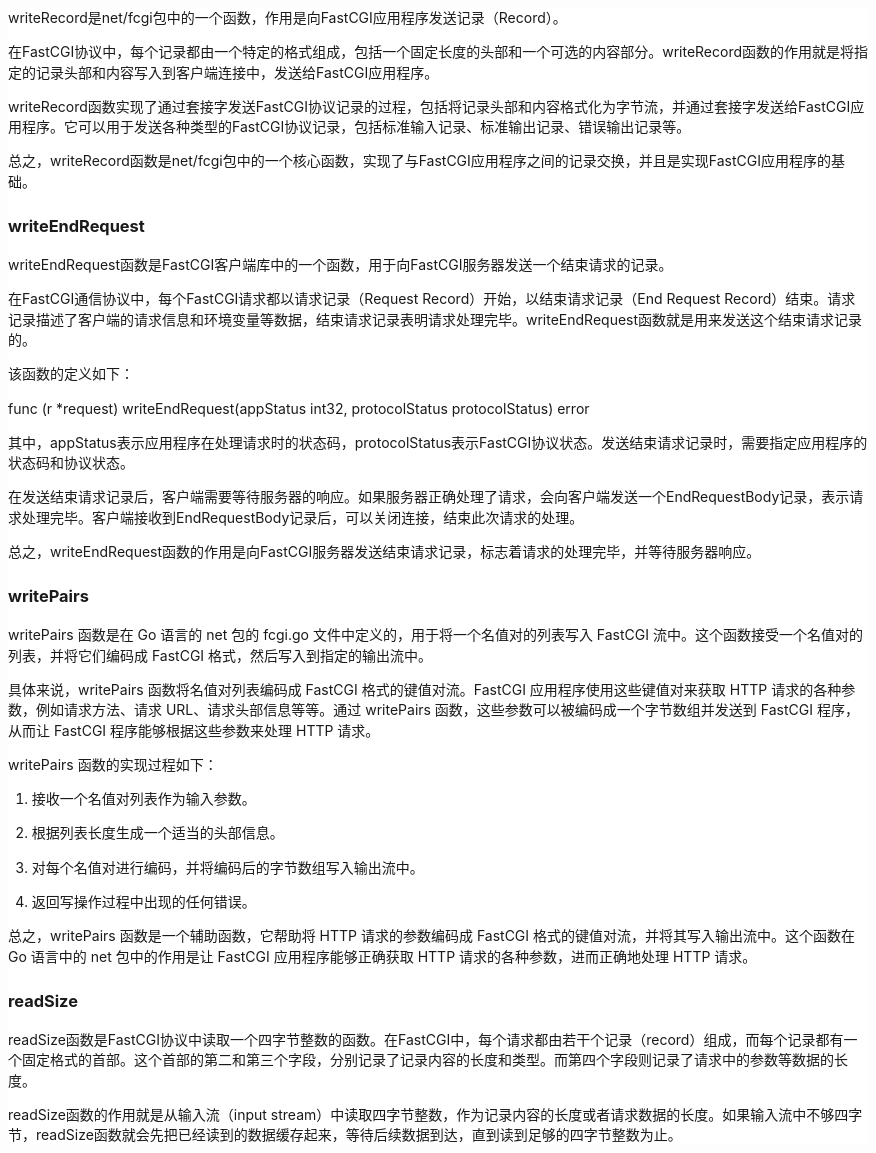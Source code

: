 writeRecord是net/fcgi包中的一个函数，作用是向FastCGI应用程序发送记录（Record）。

在FastCGI协议中，每个记录都由一个特定的格式组成，包括一个固定长度的头部和一个可选的内容部分。writeRecord函数的作用就是将指定的记录头部和内容写入到客户端连接中，发送给FastCGI应用程序。

writeRecord函数实现了通过套接字发送FastCGI协议记录的过程，包括将记录头部和内容格式化为字节流，并通过套接字发送给FastCGI应用程序。它可以用于发送各种类型的FastCGI协议记录，包括标准输入记录、标准输出记录、错误输出记录等。

总之，writeRecord函数是net/fcgi包中的一个核心函数，实现了与FastCGI应用程序之间的记录交换，并且是实现FastCGI应用程序的基础。



### writeEndRequest

writeEndRequest函数是FastCGI客户端库中的一个函数，用于向FastCGI服务器发送一个结束请求的记录。

在FastCGI通信协议中，每个FastCGI请求都以请求记录（Request Record）开始，以结束请求记录（End Request Record）结束。请求记录描述了客户端的请求信息和环境变量等数据，结束请求记录表明请求处理完毕。writeEndRequest函数就是用来发送这个结束请求记录的。

该函数的定义如下：

func (r *request) writeEndRequest(appStatus int32, protocolStatus protocolStatus) error

其中，appStatus表示应用程序在处理请求时的状态码，protocolStatus表示FastCGI协议状态。发送结束请求记录时，需要指定应用程序的状态码和协议状态。

在发送结束请求记录后，客户端需要等待服务器的响应。如果服务器正确处理了请求，会向客户端发送一个EndRequestBody记录，表示请求处理完毕。客户端接收到EndRequestBody记录后，可以关闭连接，结束此次请求的处理。

总之，writeEndRequest函数的作用是向FastCGI服务器发送结束请求记录，标志着请求的处理完毕，并等待服务器响应。



### writePairs

writePairs 函数是在 Go 语言的 net 包的 fcgi.go 文件中定义的，用于将一个名值对的列表写入 FastCGI 流中。这个函数接受一个名值对的列表，并将它们编码成 FastCGI 格式，然后写入到指定的输出流中。

具体来说，writePairs 函数将名值对列表编码成 FastCGI 格式的键值对流。FastCGI 应用程序使用这些键值对来获取 HTTP 请求的各种参数，例如请求方法、请求 URL、请求头部信息等等。通过 writePairs 函数，这些参数可以被编码成一个字节数组并发送到 FastCGI 程序，从而让 FastCGI 程序能够根据这些参数来处理 HTTP 请求。

writePairs 函数的实现过程如下：

1. 接收一个名值对列表作为输入参数。

2. 根据列表长度生成一个适当的头部信息。

3. 对每个名值对进行编码，并将编码后的字节数组写入输出流中。

4. 返回写操作过程中出现的任何错误。

总之，writePairs 函数是一个辅助函数，它帮助将 HTTP 请求的参数编码成 FastCGI 格式的键值对流，并将其写入输出流中。这个函数在 Go 语言中的 net 包中的作用是让 FastCGI 应用程序能够正确获取 HTTP 请求的各种参数，进而正确地处理 HTTP 请求。



### readSize

readSize函数是FastCGI协议中读取一个四字节整数的函数。在FastCGI中，每个请求都由若干个记录（record）组成，而每个记录都有一个固定格式的首部。这个首部的第二和第三个字段，分别记录了记录内容的长度和类型。而第四个字段则记录了请求中的参数等数据的长度。

readSize函数的作用就是从输入流（input stream）中读取四字节整数，作为记录内容的长度或者请求数据的长度。如果输入流中不够四字节，readSize函数就会先把已经读到的数据缓存起来，等待后续数据到达，直到读到足够的四字节整数为止。
